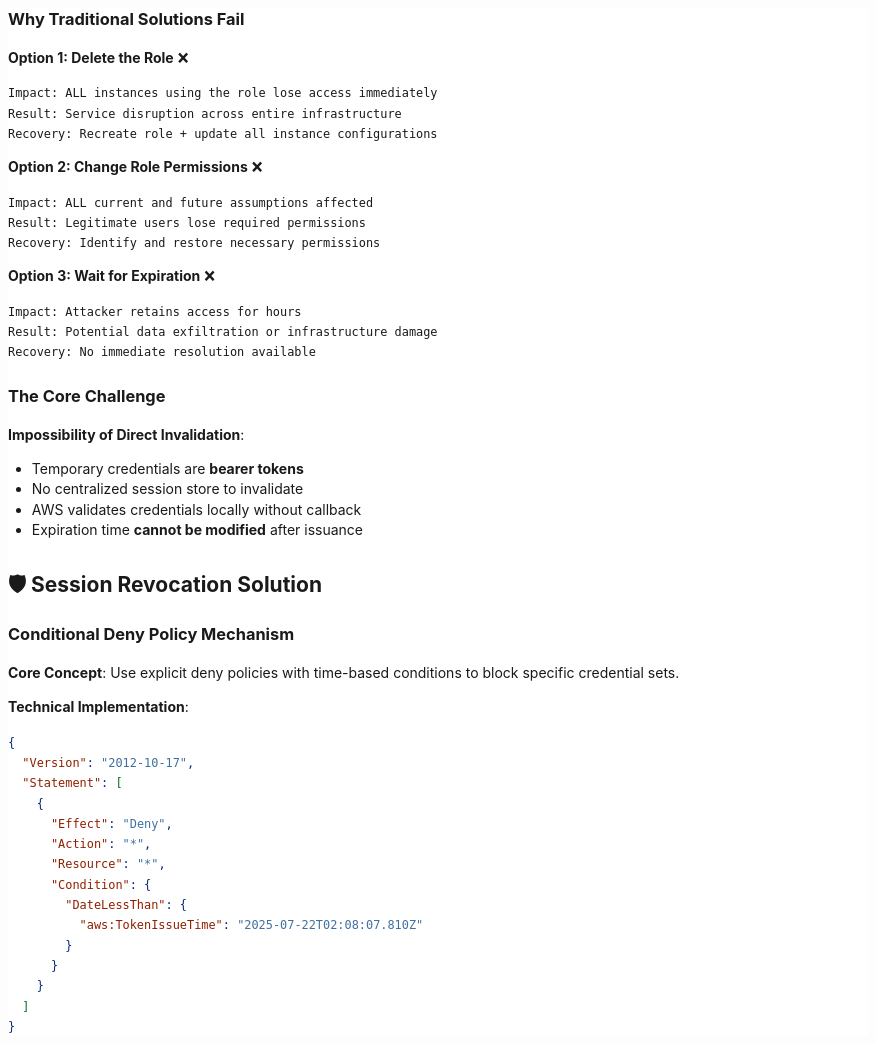 ### Why Traditional Solutions Fail

**Option 1: Delete the Role** ❌
```
Impact: ALL instances using the role lose access immediately
Result: Service disruption across entire infrastructure
Recovery: Recreate role + update all instance configurations
```

**Option 2: Change Role Permissions** ❌  
```
Impact: ALL current and future assumptions affected
Result: Legitimate users lose required permissions
Recovery: Identify and restore necessary permissions
```

**Option 3: Wait for Expiration** ❌
```
Impact: Attacker retains access for hours
Result: Potential data exfiltration or infrastructure damage
Recovery: No immediate resolution available
```

### The Core Challenge

**Impossibility of Direct Invalidation**:
- Temporary credentials are **bearer tokens**
- No centralized session store to invalidate
- AWS validates credentials locally without callback
- Expiration time **cannot be modified** after issuance

## 🛡️ Session Revocation Solution

### Conditional Deny Policy Mechanism

**Core Concept**: Use explicit deny policies with time-based conditions to block specific credential sets.

**Technical Implementation**:
```json
{
  "Version": "2012-10-17", 
  "Statement": [
    {
      "Effect": "Deny",
      "Action": "*",
      "Resource": "*",
      "Condition": {
        "DateLessThan": {
          "aws:TokenIssueTime": "2025-07-22T02:08:07.810Z"
        }
      }
    }
  ]
}
```
